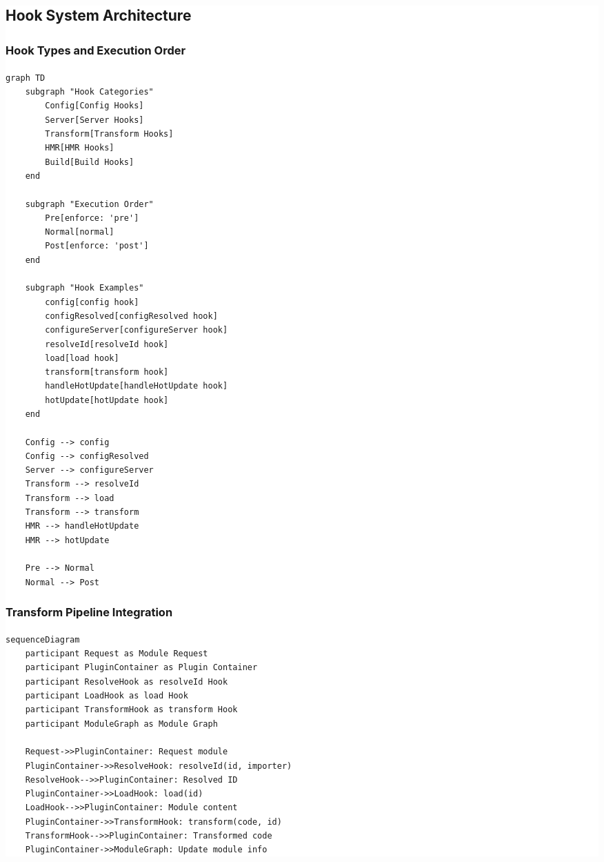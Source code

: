 ## Hook System Architecture

### Hook Types and Execution Order

```mermaid
graph TD
    subgraph "Hook Categories"
        Config[Config Hooks]
        Server[Server Hooks]
        Transform[Transform Hooks]
        HMR[HMR Hooks]
        Build[Build Hooks]
    end

    subgraph "Execution Order"
        Pre[enforce: 'pre']
        Normal[normal]
        Post[enforce: 'post']
    end

    subgraph "Hook Examples"
        config[config hook]
        configResolved[configResolved hook]
        configureServer[configureServer hook]
        resolveId[resolveId hook]
        load[load hook]
        transform[transform hook]
        handleHotUpdate[handleHotUpdate hook]
        hotUpdate[hotUpdate hook]
    end

    Config --> config
    Config --> configResolved
    Server --> configureServer
    Transform --> resolveId
    Transform --> load
    Transform --> transform
    HMR --> handleHotUpdate
    HMR --> hotUpdate

    Pre --> Normal
    Normal --> Post
```

### Transform Pipeline Integration

```mermaid
sequenceDiagram
    participant Request as Module Request
    participant PluginContainer as Plugin Container
    participant ResolveHook as resolveId Hook
    participant LoadHook as load Hook
    participant TransformHook as transform Hook
    participant ModuleGraph as Module Graph

    Request->>PluginContainer: Request module
    PluginContainer->>ResolveHook: resolveId(id, importer)
    ResolveHook-->>PluginContainer: Resolved ID
    PluginContainer->>LoadHook: load(id)
    LoadHook-->>PluginContainer: Module content
    PluginContainer->>TransformHook: transform(code, id)
    TransformHook-->>PluginContainer: Transformed code
    PluginContainer->>ModuleGraph: Update module info
```